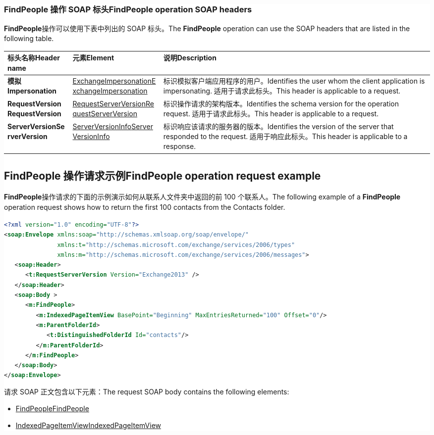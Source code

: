 ### <a name="findpeople-operation-soap-headers"></a><span data-ttu-id="d4f27-113">FindPeople 操作 SOAP 标头</span><span class="sxs-lookup"><span data-stu-id="d4f27-113">FindPeople operation SOAP headers</span></span>

<span data-ttu-id="d4f27-114">**FindPeople**操作可以使用下表中列出的 SOAP 标头。</span><span class="sxs-lookup"><span data-stu-id="d4f27-114">The **FindPeople** operation can use the SOAP headers that are listed in the following table.</span></span> 
  
|<span data-ttu-id="d4f27-115">**标头名称**</span><span class="sxs-lookup"><span data-stu-id="d4f27-115">**Header name**</span></span>|<span data-ttu-id="d4f27-116">**元素**</span><span class="sxs-lookup"><span data-stu-id="d4f27-116">**Element**</span></span>|<span data-ttu-id="d4f27-117">**说明**</span><span class="sxs-lookup"><span data-stu-id="d4f27-117">**Description**</span></span>|
|:-----|:-----|:-----|
|<span data-ttu-id="d4f27-118">**模拟**</span><span class="sxs-lookup"><span data-stu-id="d4f27-118">**Impersonation**</span></span> <br/> |[<span data-ttu-id="d4f27-119">ExchangeImpersonation</span><span class="sxs-lookup"><span data-stu-id="d4f27-119">ExchangeImpersonation</span></span>](exchangeimpersonation.md) <br/> |<span data-ttu-id="d4f27-120">标识模拟客户端应用程序的用户。</span><span class="sxs-lookup"><span data-stu-id="d4f27-120">Identifies the user whom the client application is impersonating.</span></span> <span data-ttu-id="d4f27-121">适用于请求此标头。</span><span class="sxs-lookup"><span data-stu-id="d4f27-121">This header is applicable to a request.</span></span>  <br/> |
|<span data-ttu-id="d4f27-122">**RequestVersion**</span><span class="sxs-lookup"><span data-stu-id="d4f27-122">**RequestVersion**</span></span> <br/> |[<span data-ttu-id="d4f27-123">RequestServerVersion</span><span class="sxs-lookup"><span data-stu-id="d4f27-123">RequestServerVersion</span></span>](requestserverversion.md) <br/> |<span data-ttu-id="d4f27-124">标识操作请求的架构版本。</span><span class="sxs-lookup"><span data-stu-id="d4f27-124">Identifies the schema version for the operation request.</span></span> <span data-ttu-id="d4f27-125">适用于请求此标头。</span><span class="sxs-lookup"><span data-stu-id="d4f27-125">This header is applicable to a request.</span></span>  <br/> |
|<span data-ttu-id="d4f27-126">**ServerVersion**</span><span class="sxs-lookup"><span data-stu-id="d4f27-126">**ServerVersion**</span></span> <br/> |[<span data-ttu-id="d4f27-127">ServerVersionInfo</span><span class="sxs-lookup"><span data-stu-id="d4f27-127">ServerVersionInfo</span></span>](serverversioninfo.md) <br/> |<span data-ttu-id="d4f27-128">标识响应该请求的服务器的版本。</span><span class="sxs-lookup"><span data-stu-id="d4f27-128">Identifies the version of the server that responded to the request.</span></span> <span data-ttu-id="d4f27-129">适用于响应此标头。</span><span class="sxs-lookup"><span data-stu-id="d4f27-129">This header is applicable to a response.</span></span>  <br/> |
   
## <a name="findpeople-operation-request-example"></a><span data-ttu-id="d4f27-130">FindPeople 操作请求示例</span><span class="sxs-lookup"><span data-stu-id="d4f27-130">FindPeople operation request example</span></span>

<span data-ttu-id="d4f27-131">**FindPeople**操作请求的下面的示例演示如何从联系人文件夹中返回的前 100 个联系人。</span><span class="sxs-lookup"><span data-stu-id="d4f27-131">The following example of a **FindPeople** operation request shows how to return the first 100 contacts from the Contacts folder.</span></span> 
  
```XML
<?xml version="1.0" encoding="UTF-8"?>
<soap:Envelope xmlns:soap="http://schemas.xmlsoap.org/soap/envelope/"
               xmlns:t="http://schemas.microsoft.com/exchange/services/2006/types"
               xmlns:m="http://schemas.microsoft.com/exchange/services/2006/messages">
   <soap:Header>
      <t:RequestServerVersion Version="Exchange2013" />
   </soap:Header>
   <soap:Body >
      <m:FindPeople>
         <m:IndexedPageItemView BasePoint="Beginning" MaxEntriesReturned="100" Offset="0"/>
         <m:ParentFolderId>
            <t:DistinguishedFolderId Id="contacts"/>
         </m:ParentFolderId>
      </m:FindPeople>
   </soap:Body>
</soap:Envelope>
```

<span data-ttu-id="d4f27-132">请求 SOAP 正文包含以下元素：</span><span class="sxs-lookup"><span data-stu-id="d4f27-132">The request SOAP body contains the following elements:</span></span>
  
- [<span data-ttu-id="d4f27-133">FindPeople</span><span class="sxs-lookup"><span data-stu-id="d4f27-133">FindPeople</span></span>](findpeople.md)
    
- [<span data-ttu-id="d4f27-134">IndexedPageItemView</span><span class="sxs-lookup"><span data-stu-id="d4f27-134">IndexedPageItemView</span></span>](indexedpageitemview.md)
    